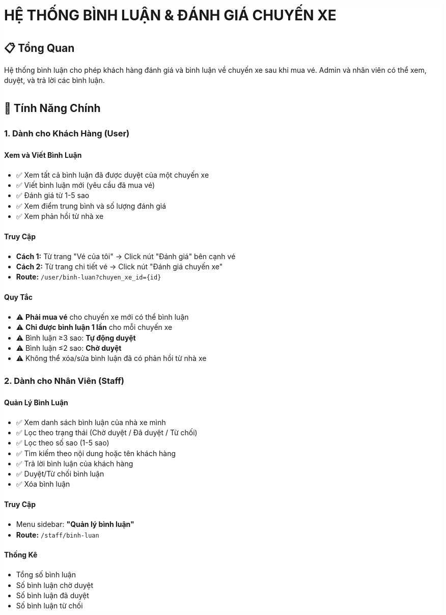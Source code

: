 # HỆ THỐNG BÌNH LUẬN & ĐÁNH GIÁ CHUYẾN XE

## 📋 Tổng Quan

Hệ thống bình luận cho phép khách hàng đánh giá và bình luận về chuyến xe sau khi mua vé. Admin và nhân viên có thể xem, duyệt, và trả lời các bình luận.

## 🎯 Tính Năng Chính

### 1. **Dành cho Khách Hàng (User)**

#### Xem và Viết Bình Luận
- ✅ Xem tất cả bình luận đã được duyệt của một chuyến xe
- ✅ Viết bình luận mới (yêu cầu đã mua vé)
- ✅ Đánh giá từ 1-5 sao
- ✅ Xem điểm trung bình và số lượng đánh giá
- ✅ Xem phản hồi từ nhà xe

#### Truy Cập
- **Cách 1:** Từ trang "Vé của tôi" → Click nút "Đánh giá" bên cạnh vé
- **Cách 2:** Từ trang chi tiết vé → Click nút "Đánh giá chuyến xe"
- **Route:** `/user/binh-luan?chuyen_xe_id={id}`

#### Quy Tắc
- ⚠️ **Phải mua vé** cho chuyến xe mới có thể bình luận
- ⚠️ **Chỉ được bình luận 1 lần** cho mỗi chuyến xe
- ⚠️ Bình luận ≥3 sao: **Tự động duyệt**
- ⚠️ Bình luận ≤2 sao: **Chờ duyệt**
- ⚠️ Không thể xóa/sửa bình luận đã có phản hồi từ nhà xe

### 2. **Dành cho Nhân Viên (Staff)**

#### Quản Lý Bình Luận
- ✅ Xem danh sách bình luận của nhà xe mình
- ✅ Lọc theo trạng thái (Chờ duyệt / Đã duyệt / Từ chối)
- ✅ Lọc theo số sao (1-5 sao)
- ✅ Tìm kiếm theo nội dung hoặc tên khách hàng
- ✅ Trả lời bình luận của khách hàng
- ✅ Duyệt/Từ chối bình luận
- ✅ Xóa bình luận

#### Truy Cập
- Menu sidebar: **"Quản lý bình luận"**
- **Route:** `/staff/binh-luan`

#### Thống Kê
- Tổng số bình luận
- Số bình luận chờ duyệt
- Số bình luận đã duyệt
- Số bình luận từ chối
